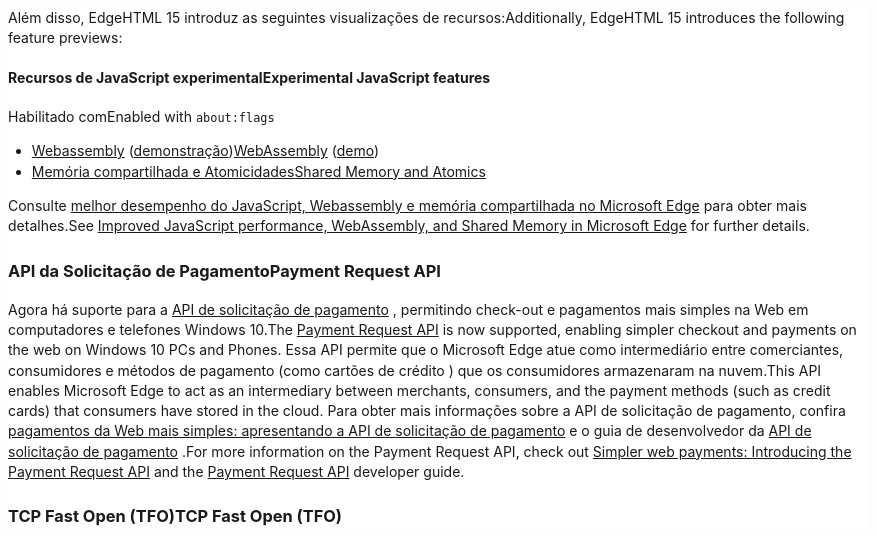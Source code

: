<span data-ttu-id="ae1ff-121">Além disso, EdgeHTML 15 introduz as seguintes visualizações de recursos:</span><span class="sxs-lookup"><span data-stu-id="ae1ff-121">Additionally, EdgeHTML 15 introduces the following feature previews:</span></span>  

#### <span data-ttu-id="ae1ff-122">Recursos de JavaScript experimental</span><span class="sxs-lookup"><span data-stu-id="ae1ff-122">Experimental JavaScript features</span></span>  

<span data-ttu-id="ae1ff-123">Habilitado com</span><span class="sxs-lookup"><span data-stu-id="ae1ff-123">Enabled with</span></span> `about:flags`  

*   <span data-ttu-id="ae1ff-124">[Webassembly](https://developer.microsoft.com/microsoft-edge/platform/status/webassemblymvp/?q=WebAssembly) \([demonstração](https://webassembly.org/demo)\)</span><span class="sxs-lookup"><span data-stu-id="ae1ff-124">[WebAssembly](https://developer.microsoft.com/microsoft-edge/platform/status/webassemblymvp/?q=WebAssembly) \([demo](https://webassembly.org/demo)\)</span></span>  
*   [<span data-ttu-id="ae1ff-125">Memória compartilhada e Atomicidades</span><span class="sxs-lookup"><span data-stu-id="ae1ff-125">Shared Memory and Atomics</span></span>](https://developer.microsoft.com/microsoft-edge/platform/status/sharedmemoryandatomics/?q=Atomics)  

<span data-ttu-id="ae1ff-126">Consulte [melhor desempenho do JavaScript, Webassembly e memória compartilhada no Microsoft Edge](https://blogs.windows.com/msedgedev/2017/04/20) para obter mais detalhes.</span><span class="sxs-lookup"><span data-stu-id="ae1ff-126">See [Improved JavaScript performance, WebAssembly, and Shared Memory in Microsoft Edge](https://blogs.windows.com/msedgedev/2017/04/20) for further details.</span></span>  

### <span data-ttu-id="ae1ff-127">API da Solicitação de Pagamento</span><span class="sxs-lookup"><span data-stu-id="ae1ff-127">Payment Request API</span></span>  

<span data-ttu-id="ae1ff-128">Agora há suporte para a [API de solicitação de pagamento](https://w3.org/TR/payment-request) , permitindo check-out e pagamentos mais simples na Web em computadores e telefones Windows 10.</span><span class="sxs-lookup"><span data-stu-id="ae1ff-128">The [Payment Request API](https://w3.org/TR/payment-request) is now supported, enabling simpler checkout and payments on the web on Windows 10 PCs and Phones.</span></span>  <span data-ttu-id="ae1ff-129">Essa API permite que o Microsoft Edge atue como intermediário entre comerciantes, consumidores e métodos de pagamento \(como cartões de crédito \) que os consumidores armazenaram na nuvem.</span><span class="sxs-lookup"><span data-stu-id="ae1ff-129">This API enables Microsoft Edge to act as an intermediary between merchants, consumers, and the payment methods \(such as credit cards\) that consumers have stored in the cloud.</span></span>  <span data-ttu-id="ae1ff-130">Para obter mais informações sobre a API de solicitação de pagamento, confira [pagamentos da Web mais simples: apresentando a API de solicitação de pagamento](https://blogs.windows.com/msedgedev/2016/12/15) e o guia de desenvolvedor da [API de solicitação de pagamento](/microsoft-edge/dev-guide/device/payment-request-api) .</span><span class="sxs-lookup"><span data-stu-id="ae1ff-130">For more information on the Payment Request API, check out [Simpler web payments: Introducing the Payment Request API](https://blogs.windows.com/msedgedev/2016/12/15) and the [Payment Request API](/microsoft-edge/dev-guide/device/payment-request-api) developer guide.</span></span>  

### <span data-ttu-id="ae1ff-131">TCP Fast Open (TFO)</span><span class="sxs-lookup"><span data-stu-id="ae1ff-131">TCP Fast Open (TFO)</span></span>  